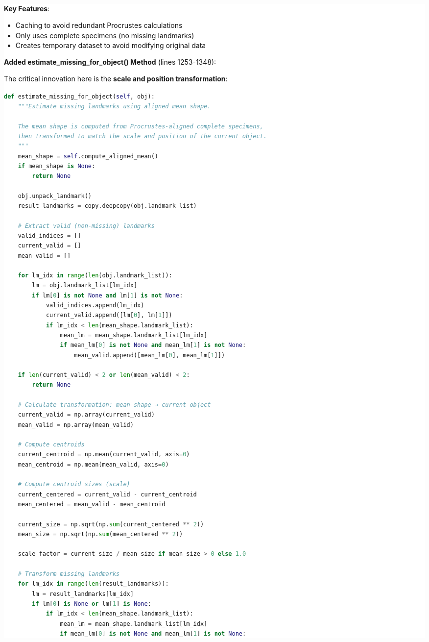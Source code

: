 **Key Features**:
- Caching to avoid redundant Procrustes calculations
- Only uses complete specimens (no missing landmarks)
- Creates temporary dataset to avoid modifying original data

**Added estimate_missing_for_object() Method** (lines 1253-1348):

The critical innovation here is the **scale and position transformation**:

```python
def estimate_missing_for_object(self, obj):
    """Estimate missing landmarks using aligned mean shape.

    The mean shape is computed from Procrustes-aligned complete specimens,
    then transformed to match the scale and position of the current object.
    """
    mean_shape = self.compute_aligned_mean()
    if mean_shape is None:
        return None

    obj.unpack_landmark()
    result_landmarks = copy.deepcopy(obj.landmark_list)

    # Extract valid (non-missing) landmarks
    valid_indices = []
    current_valid = []
    mean_valid = []

    for lm_idx in range(len(obj.landmark_list)):
        lm = obj.landmark_list[lm_idx]
        if lm[0] is not None and lm[1] is not None:
            valid_indices.append(lm_idx)
            current_valid.append([lm[0], lm[1]])
            if lm_idx < len(mean_shape.landmark_list):
                mean_lm = mean_shape.landmark_list[lm_idx]
                if mean_lm[0] is not None and mean_lm[1] is not None:
                    mean_valid.append([mean_lm[0], mean_lm[1]])

    if len(current_valid) < 2 or len(mean_valid) < 2:
        return None

    # Calculate transformation: mean shape → current object
    current_valid = np.array(current_valid)
    mean_valid = np.array(mean_valid)

    # Compute centroids
    current_centroid = np.mean(current_valid, axis=0)
    mean_centroid = np.mean(mean_valid, axis=0)

    # Compute centroid sizes (scale)
    current_centered = current_valid - current_centroid
    mean_centered = mean_valid - mean_centroid

    current_size = np.sqrt(np.sum(current_centered ** 2))
    mean_size = np.sqrt(np.sum(mean_centered ** 2))

    scale_factor = current_size / mean_size if mean_size > 0 else 1.0

    # Transform missing landmarks
    for lm_idx in range(len(result_landmarks)):
        lm = result_landmarks[lm_idx]
        if lm[0] is None or lm[1] is None:
            if lm_idx < len(mean_shape.landmark_list):
                mean_lm = mean_shape.landmark_list[lm_idx]
                if mean_lm[0] is not None and mean_lm[1] is not None:
```